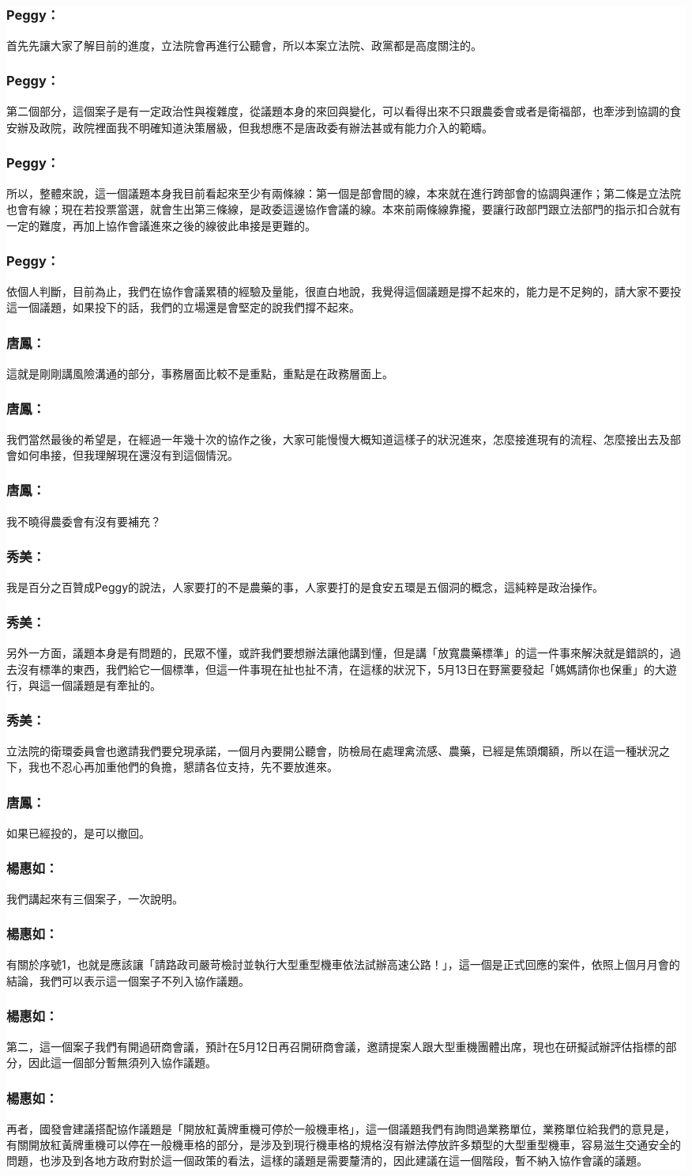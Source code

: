 ### Peggy：
首先先讓大家了解目前的進度，立法院會再進行公聽會，所以本案立法院、政黨都是高度關注的。

### Peggy：
第二個部分，這個案子是有一定政治性與複雜度，從議題本身的來回與變化，可以看得出來不只跟農委會或者是衛福部，也牽涉到協調的食安辦及政院，政院裡面我不明確知道決策層級，但我想應不是唐政委有辦法甚或有能力介入的範疇。

### Peggy：
所以，整體來說，這一個議題本身我目前看起來至少有兩條線：第一個是部會間的線，本來就在進行跨部會的協調與運作；第二條是立法院也會有線；現在若投票當選，就會生出第三條線，是政委這邊協作會議的線。本來前兩條線靠攏，要讓行政部門跟立法部門的指示扣合就有一定的難度，再加上協作會議進來之後的線彼此串接是更難的。

### Peggy：
依個人判斷，目前為止，我們在協作會議累積的經驗及量能，很直白地說，我覺得這個議題是撐不起來的，能力是不足夠的，請大家不要投這一個議題，如果投下的話，我們的立場還是會堅定的說我們撐不起來。

### 唐鳳：
這就是剛剛講風險溝通的部分，事務層面比較不是重點，重點是在政務層面上。

### 唐鳳：
我們當然最後的希望是，在經過一年幾十次的協作之後，大家可能慢慢大概知道這樣子的狀況進來，怎麼接進現有的流程、怎麼接出去及部會如何串接，但我理解現在還沒有到這個情況。

### 唐鳳：
我不曉得農委會有沒有要補充？

### 秀美：
我是百分之百贊成Peggy的說法，人家要打的不是農藥的事，人家要打的是食安五環是五個洞的概念，這純粹是政治操作。

### 秀美：
另外一方面，議題本身是有問題的，民眾不懂，或許我們要想辦法讓他講到懂，但是講「放寬農藥標準」的這一件事來解決就是錯誤的，過去沒有標準的東西，我們給它一個標準，但這一件事現在扯也扯不清，在這樣的狀況下，5月13日在野黨要發起「媽媽請你也保重」的大遊行，與這一個議題是有牽扯的。

### 秀美：
立法院的衛環委員會也邀請我們要兌現承諾，一個月內要開公聽會，防檢局在處理禽流感、農藥，已經是焦頭爛額，所以在這一種狀況之下，我也不忍心再加重他們的負擔，懇請各位支持，先不要放進來。

### 唐鳳：
如果已經投的，是可以撤回。

### 楊惠如：
我們講起來有三個案子，一次說明。

### 楊惠如：
有關於序號1，也就是應該讓「請路政司嚴苛檢討並執行大型重型機車依法試辦高速公路！」，這一個是正式回應的案件，依照上個月月會的結論，我們可以表示這一個案子不列入協作議題。

### 楊惠如：
第二，這一個案子我們有開過研商會議，預計在5月12日再召開研商會議，邀請提案人跟大型重機團體出席，現也在研擬試辦評估指標的部分，因此這一個部分暫無須列入協作議題。

### 楊惠如：
再者，國發會建議搭配協作議題是「開放紅黃牌重機可停於一般機車格」，這一個議題我們有詢問過業務單位，業務單位給我們的意見是，有關開放紅黃牌重機可以停在一般機車格的部分，是涉及到現行機車格的規格沒有辦法停放許多類型的大型重型機車，容易滋生交通安全的問題，也涉及到各地方政府對於這一個政策的看法，這樣的議題是需要釐清的，因此建議在這一個階段，暫不納入協作會議的議題。
